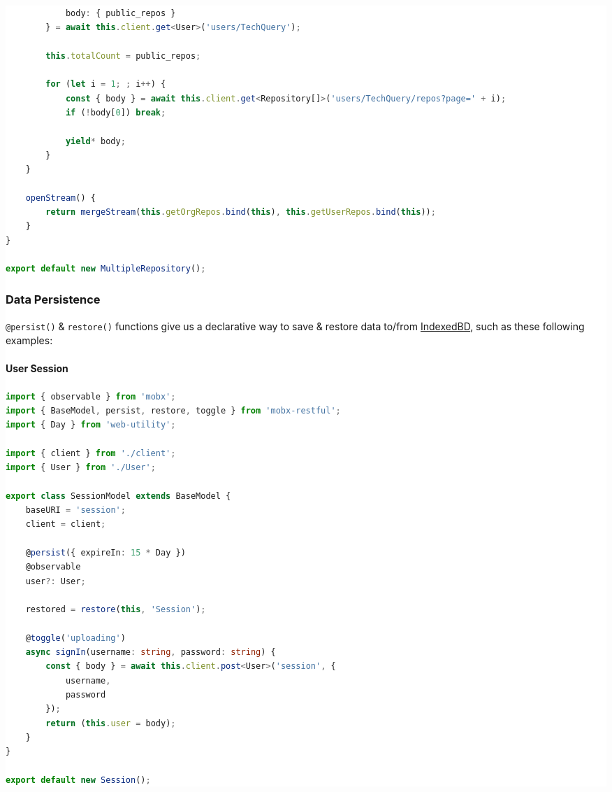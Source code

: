 ```typescript
            body: { public_repos }
        } = await this.client.get<User>('users/TechQuery');

        this.totalCount = public_repos;

        for (let i = 1; ; i++) {
            const { body } = await this.client.get<Repository[]>('users/TechQuery/repos?page=' + i);
            if (!body[0]) break;

            yield* body;
        }
    }

    openStream() {
        return mergeStream(this.getOrgRepos.bind(this), this.getUserRepos.bind(this));
    }
}

export default new MultipleRepository();
```

### Data Persistence

`@persist()` & `restore()` functions give us a declarative way to save & restore data to/from [IndexedBD][11], such as these following examples:

#### User Session

```ts
import { observable } from 'mobx';
import { BaseModel, persist, restore, toggle } from 'mobx-restful';
import { Day } from 'web-utility';

import { client } from './client';
import { User } from './User';

export class SessionModel extends BaseModel {
    baseURI = 'session';
    client = client;

    @persist({ expireIn: 15 * Day })
    @observable
    user?: User;

    restored = restore(this, 'Session');

    @toggle('uploading')
    async signIn(username: string, password: string) {
        const { body } = await this.client.post<User>('session', {
            username,
            password
        });
        return (this.user = body);
    }
}

export default new Session();
```


[1]: https://mobx.js.org/
[2]: https://github.com/tc39/proposal-decorators
[3]: https://en.wikipedia.org/wiki/Representational_state_transfer
[4]: https://libraries.io/npm/mobx-restful
[5]: https://github.com/idea2app/MobX-RESTful/actions/workflows/main.yml
[6]: https://nodei.co/npm/mobx-restful/
[7]: https://yarnpkg.com/
[8]: https://pnpm.io/
[9]: https://joyeecheung.github.io/blog/2024/03/18/require-esm-in-node-js/
[10]: https://github.com/EasyWebApp/WebCell
[11]: https://developer.mozilla.org/en-US/docs/Web/API/IndexedDB_API
[12]: https://github.com/idea2app/MobX-downloader
[13]: https://github.com/EasyWebApp/cell-router
[14]: https://github.com/microsoft/TypeScript/issues/39752#issuecomment-1239810720